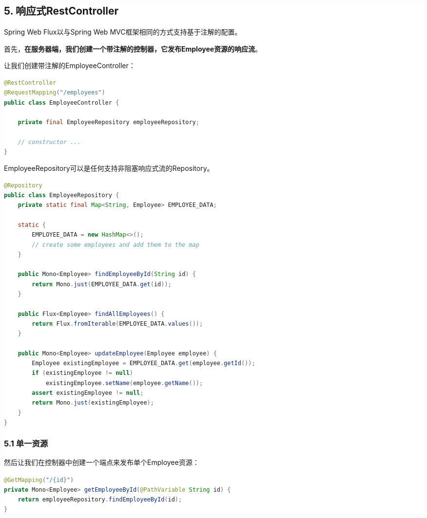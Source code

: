 ## 5. 响应式RestController

Spring Web Flux以与Spring Web MVC框架相同的方式支持基于注解的配置。

首先，**在服务器端，我们创建一个带注解的控制器，它发布Employee资源的响应流**。

让我们创建带注解的EmployeeController：

```java
@RestController
@RequestMapping("/employees")
public class EmployeeController {

    private final EmployeeRepository employeeRepository;
    
    // constructor ...
}
```

EmployeeRepository可以是任何支持非阻塞响应式流的Repository。

```java
@Repository
public class EmployeeRepository {
    private static final Map<String, Employee> EMPLOYEE_DATA;

    static {
        EMPLOYEE_DATA = new HashMap<>();
        // create some employees and add them to the map
    }

    public Mono<Employee> findEmployeeById(String id) {
        return Mono.just(EMPLOYEE_DATA.get(id));
    }

    public Flux<Employee> findAllEmployees() {
        return Flux.fromIterable(EMPLOYEE_DATA.values());
    }

    public Mono<Employee> updateEmployee(Employee employee) {
        Employee existingEmployee = EMPLOYEE_DATA.get(employee.getId());
        if (existingEmployee != null)
            existingEmployee.setName(employee.getName());
        assert existingEmployee != null;
        return Mono.just(existingEmployee);
    }
}
```

### 5.1 单一资源

然后让我们在控制器中创建一个端点来发布单个Employee资源：

```java
@GetMapping("/{id}")
private Mono<Employee> getEmployeeById(@PathVariable String id) {
    return employeeRepository.findEmployeeById(id);
}
```

